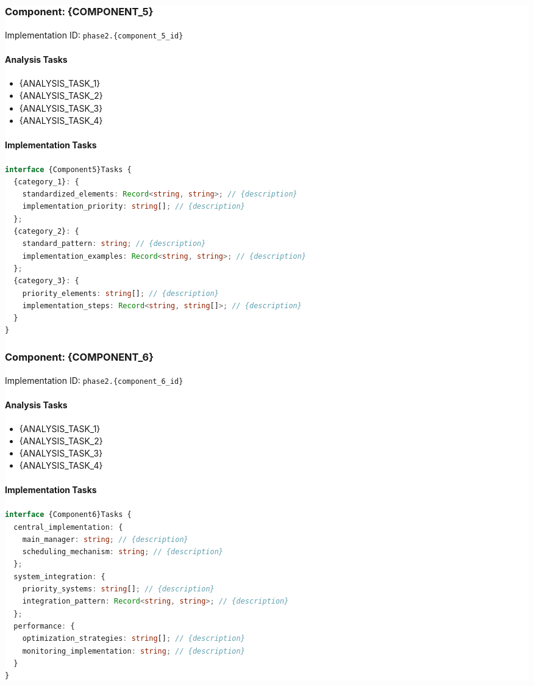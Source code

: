 ### Component: {COMPONENT_5}

Implementation ID: `phase2.{component_5_id}`

#### Analysis Tasks

- {ANALYSIS_TASK_1}
- {ANALYSIS_TASK_2}
- {ANALYSIS_TASK_3}
- {ANALYSIS_TASK_4}

#### Implementation Tasks

```typescript
interface {Component5}Tasks {
  {category_1}: {
    standardized_elements: Record<string, string>; // {description}
    implementation_priority: string[]; // {description}
  };
  {category_2}: {
    standard_pattern: string; // {description}
    implementation_examples: Record<string, string>; // {description}
  };
  {category_3}: {
    priority_elements: string[]; // {description}
    implementation_steps: Record<string, string[]>; // {description}
  }
}
```

### Component: {COMPONENT_6}

Implementation ID: `phase2.{component_6_id}`

#### Analysis Tasks

- {ANALYSIS_TASK_1}
- {ANALYSIS_TASK_2}
- {ANALYSIS_TASK_3}
- {ANALYSIS_TASK_4}

#### Implementation Tasks

```typescript
interface {Component6}Tasks {
  central_implementation: {
    main_manager: string; // {description}
    scheduling_mechanism: string; // {description}
  };
  system_integration: {
    priority_systems: string[]; // {description}
    integration_pattern: Record<string, string>; // {description}
  };
  performance: {
    optimization_strategies: string[]; // {description}
    monitoring_implementation: string; // {description}
  }
}
```
